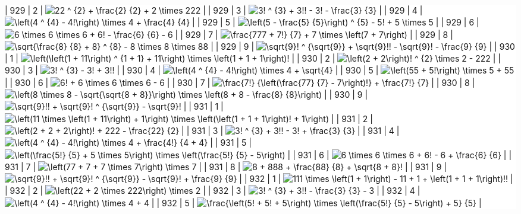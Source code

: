 | 929 | 2 | <img alt="22 ^ {2} + \frac{2} {2} + 2 \times 222" src="https://latex.codecogs.com/png.latex?22%20^%20{2}%20+%20\frac{2}%20{2}%20+%202%20\times%20222"> |
| 929 | 3 | <img alt="3! ^ {3} + 3!! - 3! - \frac{3} {3}" src="https://latex.codecogs.com/png.latex?3!%20^%20{3}%20+%203!!%20-%203!%20-%20\frac{3}%20{3}"> |
| 929 | 4 | <img alt="\left(4 ^ {4} - 4!\right) \times 4 + \frac{4} {4}" src="https://latex.codecogs.com/png.latex?\left(4%20^%20{4}%20-%204!\right)%20\times%204%20+%20\frac{4}%20{4}"> |
| 929 | 5 | <img alt="\left(5 - \frac{5} {5}\right) ^ {5} - 5! + 5 \times 5" src="https://latex.codecogs.com/png.latex?\left(5%20-%20\frac{5}%20{5}\right)%20^%20{5}%20-%205!%20+%205%20\times%205"> |
| 929 | 6 | <img alt="6 \times 6 \times 6 + 6! - \frac{6} {6} - 6" src="https://latex.codecogs.com/png.latex?6%20\times%206%20\times%206%20+%206!%20-%20\frac{6}%20{6}%20-%206"> |
| 929 | 7 | <img alt="\frac{777 + 7!} {7} + 7 \times \left(7 + 7\right)" src="https://latex.codecogs.com/png.latex?\frac{777%20+%207!}%20{7}%20+%207%20\times%20\left(7%20+%207\right)"> |
| 929 | 8 | <img alt="\sqrt{\frac{8} {8} + 8} ^ {8} - 8 \times 8 \times 88" src="https://latex.codecogs.com/png.latex?\sqrt{\frac{8}%20{8}%20+%208}%20^%20{8}%20-%208%20\times%208%20\times%2088"> |
| 929 | 9 | <img alt="\sqrt{9}! ^ {\sqrt{9}} + \sqrt{9}!! - \sqrt{9}! - \frac{9} {9}" src="https://latex.codecogs.com/png.latex?\sqrt{9}!%20^%20{\sqrt{9}}%20+%20\sqrt{9}!!%20-%20\sqrt{9}!%20-%20\frac{9}%20{9}"> |
| 930 | 1 | <img alt="\left(\left(1 + 11\right) ^ {1 + 1} + 11\right) \times \left(1 + 1 + 1\right)!" src="https://latex.codecogs.com/png.latex?\left(\left(1%20+%2011\right)%20^%20{1%20+%201}%20+%2011\right)%20\times%20\left(1%20+%201%20+%201\right)!"> |
| 930 | 2 | <img alt="\left(2 + 2\right)! ^ {2} \times 2 - 222" src="https://latex.codecogs.com/png.latex?\left(2%20+%202\right)!%20^%20{2}%20\times%202%20-%20222"> |
| 930 | 3 | <img alt="3! ^ {3} - 3! + 3!!" src="https://latex.codecogs.com/png.latex?3!%20^%20{3}%20-%203!%20+%203!!"> |
| 930 | 4 | <img alt="\left(4 ^ {4} - 4!\right) \times 4 + \sqrt{4}" src="https://latex.codecogs.com/png.latex?\left(4%20^%20{4}%20-%204!\right)%20\times%204%20+%20\sqrt{4}"> |
| 930 | 5 | <img alt="\left(55 + 5!\right) \times 5 + 55" src="https://latex.codecogs.com/png.latex?\left(55%20+%205!\right)%20\times%205%20+%2055"> |
| 930 | 6 | <img alt="6! + 6 \times 6 \times 6 - 6" src="https://latex.codecogs.com/png.latex?6!%20+%206%20\times%206%20\times%206%20-%206"> |
| 930 | 7 | <img alt="\frac{7!} {\left(\frac{77} {7} - 7\right)!} + \frac{7!} {7}" src="https://latex.codecogs.com/png.latex?\frac{7!}%20{\left(\frac{77}%20{7}%20-%207\right)!}%20+%20\frac{7!}%20{7}"> |
| 930 | 8 | <img alt="\left(8 \times 8 - \sqrt{\sqrt{8 + 8}}\right) \times \left(8 + 8 - \frac{8} {8}\right)" src="https://latex.codecogs.com/png.latex?\left(8%20\times%208%20-%20\sqrt{\sqrt{8%20+%208}}\right)%20\times%20\left(8%20+%208%20-%20\frac{8}%20{8}\right)"> |
| 930 | 9 | <img alt="\sqrt{9}!! + \sqrt{9}! ^ {\sqrt{9}} - \sqrt{9}!" src="https://latex.codecogs.com/png.latex?\sqrt{9}!!%20+%20\sqrt{9}!%20^%20{\sqrt{9}}%20-%20\sqrt{9}!"> |
| 931 | 1 | <img alt="\left(11 \times \left(1 + 11\right) + 1\right) \times \left(\left(1 + 1 + 1\right)! + 1\right)" src="https://latex.codecogs.com/png.latex?\left(11%20\times%20\left(1%20+%2011\right)%20+%201\right)%20\times%20\left(\left(1%20+%201%20+%201\right)!%20+%201\right)"> |
| 931 | 2 | <img alt="\left(2 + 2 + 2\right)! + 222 - \frac{22} {2}" src="https://latex.codecogs.com/png.latex?\left(2%20+%202%20+%202\right)!%20+%20222%20-%20\frac{22}%20{2}"> |
| 931 | 3 | <img alt="3! ^ {3} + 3!! - 3! + \frac{3} {3}" src="https://latex.codecogs.com/png.latex?3!%20^%20{3}%20+%203!!%20-%203!%20+%20\frac{3}%20{3}"> |
| 931 | 4 | <img alt="\left(4 ^ {4} - 4!\right) \times 4 + \frac{4!} {4 + 4}" src="https://latex.codecogs.com/png.latex?\left(4%20^%20{4}%20-%204!\right)%20\times%204%20+%20\frac{4!}%20{4%20+%204}"> |
| 931 | 5 | <img alt="\left(\frac{5!} {5} + 5 \times 5\right) \times \left(\frac{5!} {5} - 5\right)" src="https://latex.codecogs.com/png.latex?\left(\frac{5!}%20{5}%20+%205%20\times%205\right)%20\times%20\left(\frac{5!}%20{5}%20-%205\right)"> |
| 931 | 6 | <img alt="6 \times 6 \times 6 + 6! - 6 + \frac{6} {6}" src="https://latex.codecogs.com/png.latex?6%20\times%206%20\times%206%20+%206!%20-%206%20+%20\frac{6}%20{6}"> |
| 931 | 7 | <img alt="\left(77 + 7 + 7 \times 7\right) \times 7" src="https://latex.codecogs.com/png.latex?\left(77%20+%207%20+%207%20\times%207\right)%20\times%207"> |
| 931 | 8 | <img alt="8 + 888 + \frac{88} {8} + \sqrt{8 + 8}!" src="https://latex.codecogs.com/png.latex?8%20+%20888%20+%20\frac{88}%20{8}%20+%20\sqrt{8%20+%208}!"> |
| 931 | 9 | <img alt="\sqrt{9}!! + \sqrt{9}! ^ {\sqrt{9}} - \sqrt{9}! + \frac{9} {9}" src="https://latex.codecogs.com/png.latex?\sqrt{9}!!%20+%20\sqrt{9}!%20^%20{\sqrt{9}}%20-%20\sqrt{9}!%20+%20\frac{9}%20{9}"> |
| 932 | 1 | <img alt="111 \times \left(1 + 1\right) - 11 + 1 + \left(1 + 1 + 1\right)!!" src="https://latex.codecogs.com/png.latex?111%20\times%20\left(1%20+%201\right)%20-%2011%20+%201%20+%20\left(1%20+%201%20+%201\right)!!"> |
| 932 | 2 | <img alt="\left(22 + 2 \times 222\right) \times 2" src="https://latex.codecogs.com/png.latex?\left(22%20+%202%20\times%20222\right)%20\times%202"> |
| 932 | 3 | <img alt="3! ^ {3} + 3!! - \frac{3} {3} - 3" src="https://latex.codecogs.com/png.latex?3!%20^%20{3}%20+%203!!%20-%20\frac{3}%20{3}%20-%203"> |
| 932 | 4 | <img alt="\left(4 ^ {4} - 4!\right) \times 4 + 4" src="https://latex.codecogs.com/png.latex?\left(4%20^%20{4}%20-%204!\right)%20\times%204%20+%204"> |
| 932 | 5 | <img alt="\frac{\left(5! + 5! + 5\right) \times \left(\frac{5!} {5} - 5\right) + 5} {5}" src="https://latex.codecogs.com/png.latex?\frac{\left(5!%20+%205!%20+%205\right)%20\times%20\left(\frac{5!}%20{5}%20-%205\right)%20+%205}%20{5}"> |
